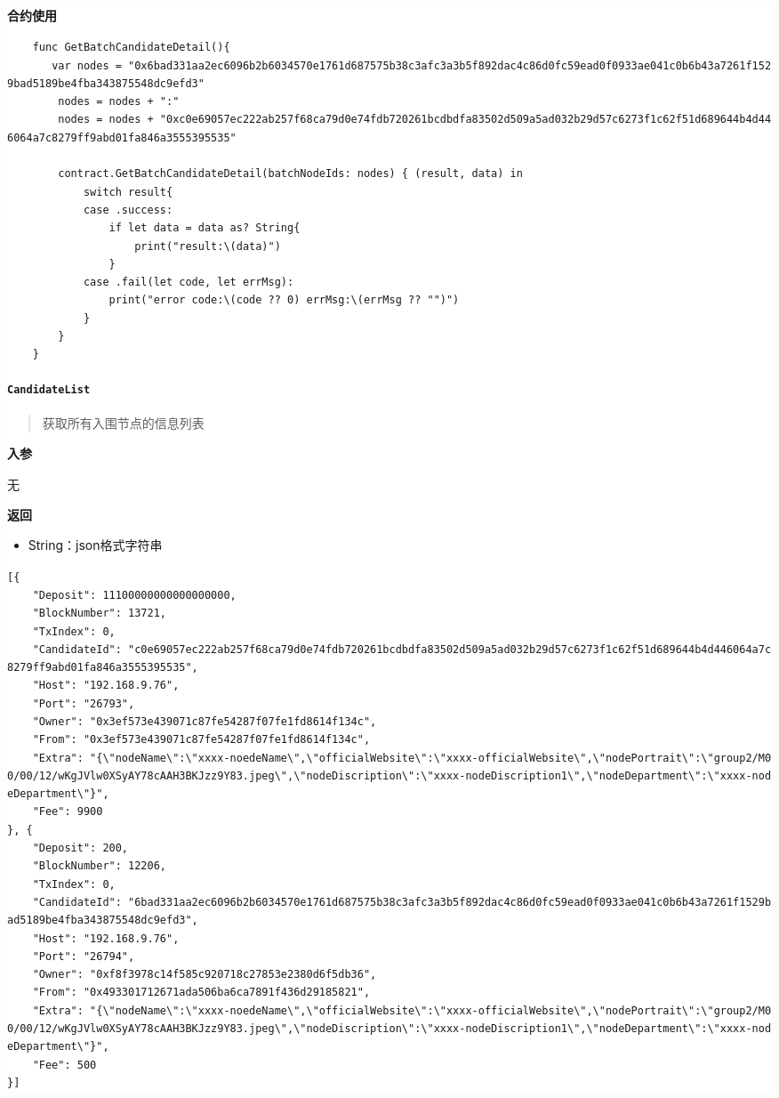 **合约使用**
```
    func GetBatchCandidateDetail(){
       var nodes = "0x6bad331aa2ec6096b2b6034570e1761d687575b38c3afc3a3b5f892dac4c86d0fc59ead0f0933ae041c0b6b43a7261f1529bad5189be4fba343875548dc9efd3"
        nodes = nodes + ":"
        nodes = nodes + "0xc0e69057ec222ab257f68ca79d0e74fdb720261bcdbdfa83502d509a5ad032b29d57c6273f1c62f51d689644b4d446064a7c8279ff9abd01fa846a3555395535"

        contract.GetBatchCandidateDetail(batchNodeIds: nodes) { (result, data) in
            switch result{
            case .success:
                if let data = data as? String{
                    print("result:\(data)")
                }
            case .fail(let code, let errMsg):
                print("error code:\(code ?? 0) errMsg:\(errMsg ?? "")")
            }
        }
    }
```

#### **`CandidateList`**
> 获取所有入围节点的信息列表

**入参**

无

**返回**

- String：json格式字符串

```
[{
    "Deposit": 11100000000000000000,
    "BlockNumber": 13721,
    "TxIndex": 0,
    "CandidateId": "c0e69057ec222ab257f68ca79d0e74fdb720261bcdbdfa83502d509a5ad032b29d57c6273f1c62f51d689644b4d446064a7c8279ff9abd01fa846a3555395535",
    "Host": "192.168.9.76",
    "Port": "26793",
    "Owner": "0x3ef573e439071c87fe54287f07fe1fd8614f134c",
    "From": "0x3ef573e439071c87fe54287f07fe1fd8614f134c",
    "Extra": "{\"nodeName\":\"xxxx-noedeName\",\"officialWebsite\":\"xxxx-officialWebsite\",\"nodePortrait\":\"group2/M00/00/12/wKgJVlw0XSyAY78cAAH3BKJzz9Y83.jpeg\",\"nodeDiscription\":\"xxxx-nodeDiscription1\",\"nodeDepartment\":\"xxxx-nodeDepartment\"}",
    "Fee": 9900
}, {
    "Deposit": 200,
    "BlockNumber": 12206,
    "TxIndex": 0,
    "CandidateId": "6bad331aa2ec6096b2b6034570e1761d687575b38c3afc3a3b5f892dac4c86d0fc59ead0f0933ae041c0b6b43a7261f1529bad5189be4fba343875548dc9efd3",
    "Host": "192.168.9.76",
    "Port": "26794",
    "Owner": "0xf8f3978c14f585c920718c27853e2380d6f5db36",
    "From": "0x493301712671ada506ba6ca7891f436d29185821",
    "Extra": "{\"nodeName\":\"xxxx-noedeName\",\"officialWebsite\":\"xxxx-officialWebsite\",\"nodePortrait\":\"group2/M00/00/12/wKgJVlw0XSyAY78cAAH3BKJzz9Y83.jpeg\",\"nodeDiscription\":\"xxxx-nodeDiscription1\",\"nodeDepartment\":\"xxxx-nodeDepartment\"}",
    "Fee": 500
}]
```
